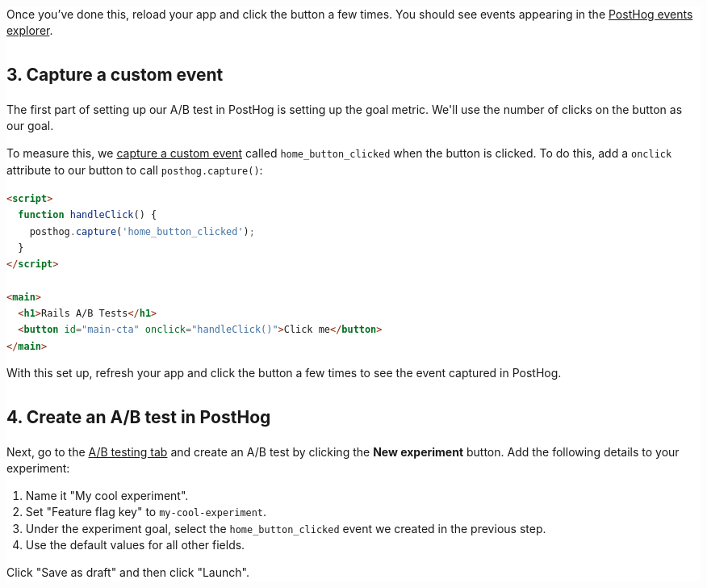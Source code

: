 Once you’ve done this, reload your app and click the button a few times. You should see events appearing in the [PostHog events explorer](https://us.posthog.com/events).

<ProductScreenshot
  imageLight={EventsInPostHogLight} 
  imageDark={EventsInPostHogDark} 
  alt="Events captured in PostHog" 
  classes="rounded"
/>

## 3. Capture a custom event

The first part of setting up our A/B test in PostHog is setting up the goal metric. We'll use the number of clicks on the button as our goal.

To measure this, we [capture a custom event](/docs/product-analytics/capture-events) called `home_button_clicked` when the button is clicked. To do this, add a `onclick` attribute to our button to call `posthog.capture()`:

```html file=app/views/pages/home.html.erb
<script>
  function handleClick() {
    posthog.capture('home_button_clicked');
  }
</script>

<main>
  <h1>Rails A/B Tests</h1>
  <button id="main-cta" onclick="handleClick()">Click me</button>
</main>
```

With this set up, refresh your app and click the button a few times to see the event captured in PostHog.

## 4. Create an A/B test in PostHog

Next, go to the [A/B testing tab](https://us.posthog.com/experiments) and create an A/B test by clicking the **New experiment** button. Add the following details to your experiment:

1. Name it "My cool experiment".
2. Set "Feature flag key" to `my-cool-experiment`.
3. Under the experiment goal, select the `home_button_clicked` event we created in the previous step.
4. Use the default values for all other fields.

Click "Save as draft" and then click "Launch".

<ProductScreenshot
  imageLight={TestSetupLight} 
  imageDark={TestSetupDark} 
  alt="Experiment setup in PostHog" 
  classes="rounded"
/>
